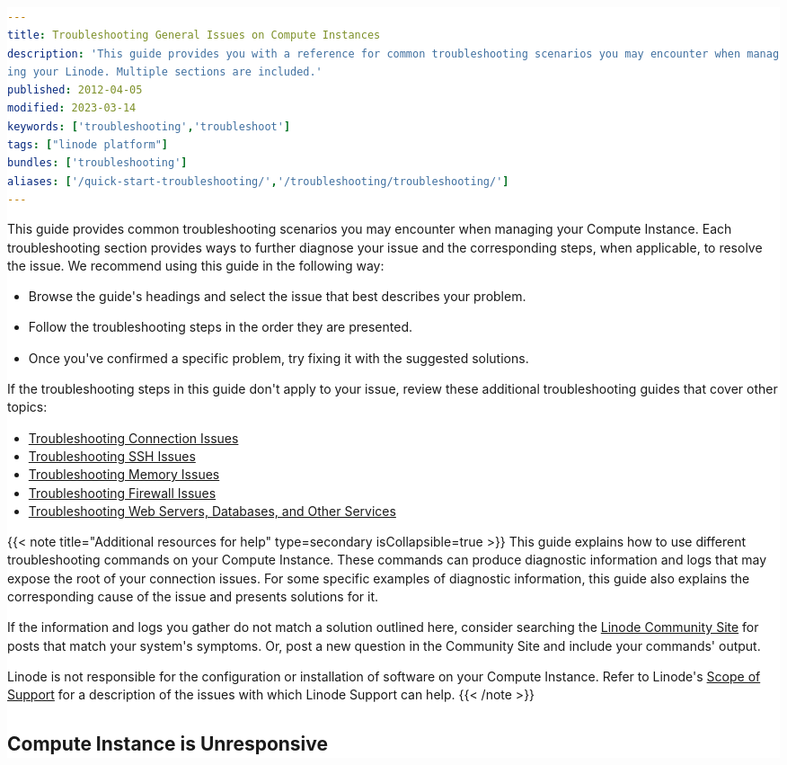 ```yaml
---
title: Troubleshooting General Issues on Compute Instances
description: 'This guide provides you with a reference for common troubleshooting scenarios you may encounter when managing your Linode. Multiple sections are included.'
published: 2012-04-05
modified: 2023-03-14
keywords: ['troubleshooting','troubleshoot']
tags: ["linode platform"]
bundles: ['troubleshooting']
aliases: ['/quick-start-troubleshooting/','/troubleshooting/troubleshooting/']
---
```


This guide provides common troubleshooting scenarios you may encounter when managing your Compute Instance. Each troubleshooting section provides ways to further diagnose your issue and the corresponding steps, when applicable, to resolve the issue. We recommend using this guide in the following way:

- Browse the guide's headings and select the issue that best describes your problem.

- Follow the troubleshooting steps in the order they are presented.

- Once you've confirmed a specific problem, try fixing it with the suggested solutions.

If the troubleshooting steps in this guide don't apply to your issue, review these additional troubleshooting guides that cover other topics:

- [Troubleshooting Connection Issues](/docs/products/compute/compute-instances/guides/troubleshooting-connection-issues/)
- [Troubleshooting SSH Issues](/docs/products/compute/compute-instances/guides/troubleshooting-ssh-issues/)
- [Troubleshooting Memory Issues](/docs/products/compute/compute-instances/guides/troubleshooting-memory-issues/)
- [Troubleshooting Firewall Issues](/docs/products/compute/compute-instances/guides/troubleshooting-firewall-issues/)
- [Troubleshooting Web Servers, Databases, and Other Services](/docs/products/compute/compute-instances/guides/troubleshooting-services/)

{{< note title="Additional resources for help" type=secondary isCollapsible=true >}}
This guide explains how to use different troubleshooting commands on your Compute Instance. These commands can produce diagnostic information and logs that may expose the root of your connection issues. For some specific examples of diagnostic information, this guide also explains the corresponding cause of the issue and presents solutions for it.

If the information and logs you gather do not match a solution outlined here, consider searching the [Linode Community Site](https://www.linode.com/community/questions/) for posts that match your system's symptoms. Or, post a new question in the Community Site and include your commands' output.

Linode is not responsible for the configuration or installation of software on your Compute Instance. Refer to Linode's [Scope of Support](/docs/products/platform/get-started/guides/support/#scope-of-support) for a description of the issues with which Linode Support can help.
{{< /note >}}

## Compute Instance is Unresponsive
